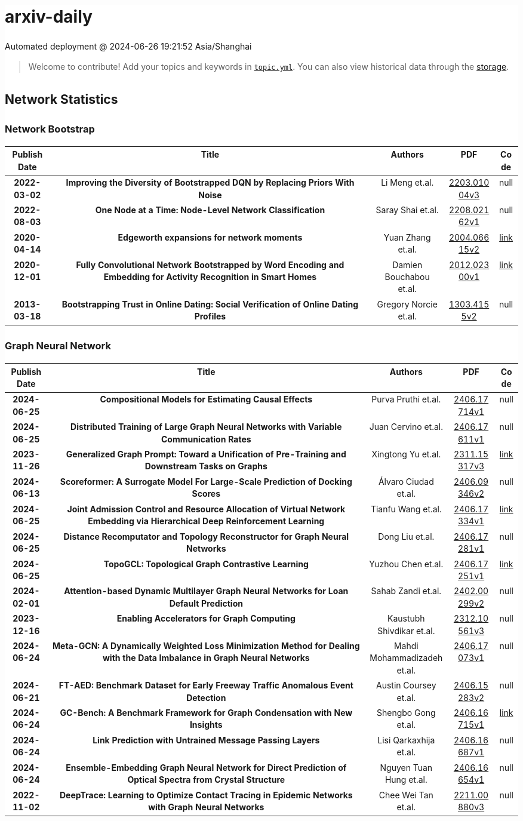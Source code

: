 # arxiv-daily
 Automated deployment @ 2024-06-26 19:21:52 Asia/Shanghai
> Welcome to contribute! Add your topics and keywords in [`topic.yml`](https://github.com/xhnnnnn/arxiv-daily/blob/main/database/topic.yml).
> You can also view historical data through the [storage](https://github.com/xhnnnnn/arxiv-daily/blob/main/database/storage).

## Network Statistics

### Network Bootstrap
|Publish Date|Title|Authors|PDF|Code|
| :---: | :---: | :---: | :---: | :---: |
|**2022-03-02**|**Improving the Diversity of Bootstrapped DQN by Replacing Priors With Noise**|Li Meng et.al.|[2203.01004v3](http://arxiv.org/abs/2203.01004v3)|null|
|**2022-08-03**|**One Node at a Time: Node-Level Network Classification**|Saray Shai et.al.|[2208.02162v1](http://arxiv.org/abs/2208.02162v1)|null|
|**2020-04-14**|**Edgeworth expansions for network moments**|Yuan Zhang et.al.|[2004.06615v2](http://arxiv.org/abs/2004.06615v2)|[link](https://github.com/yzhanghf/NetworkEdgeworthExpansion)|
|**2020-12-01**|**Fully Convolutional Network Bootstrapped by Word Encoding and Embedding for Activity Recognition in Smart Homes**|Damien Bouchabou et.al.|[2012.02300v1](http://arxiv.org/abs/2012.02300v1)|[link](https://github.com/dbouchabou/Fully-Convolutional-Network-Smart-Homes)|
|**2013-03-18**|**Bootstrapping Trust in Online Dating: Social Verification of Online Dating Profiles**|Gregory Norcie et.al.|[1303.4155v2](http://arxiv.org/abs/1303.4155v2)|null|

### Graph Neural Network
|Publish Date|Title|Authors|PDF|Code|
| :---: | :---: | :---: | :---: | :---: |
|**2024-06-25**|**Compositional Models for Estimating Causal Effects**|Purva Pruthi et.al.|[2406.17714v1](http://arxiv.org/abs/2406.17714v1)|null|
|**2024-06-25**|**Distributed Training of Large Graph Neural Networks with Variable Communication Rates**|Juan Cervino et.al.|[2406.17611v1](http://arxiv.org/abs/2406.17611v1)|null|
|**2023-11-26**|**Generalized Graph Prompt: Toward a Unification of Pre-Training and Downstream Tasks on Graphs**|Xingtong Yu et.al.|[2311.15317v3](http://arxiv.org/abs/2311.15317v3)|[link](https://github.com/gmcmt/graph_prompt_extension)|
|**2024-06-13**|**Scoreformer: A Surrogate Model For Large-Scale Prediction of Docking Scores**|Álvaro Ciudad et.al.|[2406.09346v2](http://arxiv.org/abs/2406.09346v2)|null|
|**2024-06-25**|**Joint Admission Control and Resource Allocation of Virtual Network Embedding via Hierarchical Deep Reinforcement Learning**|Tianfu Wang et.al.|[2406.17334v1](http://arxiv.org/abs/2406.17334v1)|[link](https://github.com/geminilight/hrl-acra)|
|**2024-06-25**|**Distance Recomputator and Topology Reconstructor for Graph Neural Networks**|Dong Liu et.al.|[2406.17281v1](http://arxiv.org/abs/2406.17281v1)|null|
|**2024-06-25**|**TopoGCL: Topological Graph Contrastive Learning**|Yuzhou Chen et.al.|[2406.17251v1](http://arxiv.org/abs/2406.17251v1)|[link](https://github.com/topogclaaai24/topogcl)|
|**2024-02-01**|**Attention-based Dynamic Multilayer Graph Neural Networks for Loan Default Prediction**|Sahab Zandi et.al.|[2402.00299v2](http://arxiv.org/abs/2402.00299v2)|null|
|**2023-12-16**|**Enabling Accelerators for Graph Computing**|Kaustubh Shivdikar et.al.|[2312.10561v3](http://arxiv.org/abs/2312.10561v3)|null|
|**2024-06-24**|**Meta-GCN: A Dynamically Weighted Loss Minimization Method for Dealing with the Data Imbalance in Graph Neural Networks**|Mahdi Mohammadizadeh et.al.|[2406.17073v1](http://arxiv.org/abs/2406.17073v1)|null|
|**2024-06-21**|**FT-AED: Benchmark Dataset for Early Freeway Traffic Anomalous Event Detection**|Austin Coursey et.al.|[2406.15283v2](http://arxiv.org/abs/2406.15283v2)|null|
|**2024-06-24**|**GC-Bench: A Benchmark Framework for Graph Condensation with New Insights**|Shengbo Gong et.al.|[2406.16715v1](http://arxiv.org/abs/2406.16715v1)|[link](https://github.com/emory-melody/graphslim)|
|**2024-06-24**|**Link Prediction with Untrained Message Passing Layers**|Lisi Qarkaxhija et.al.|[2406.16687v1](http://arxiv.org/abs/2406.16687v1)|null|
|**2024-06-24**|**Ensemble-Embedding Graph Neural Network for Direct Prediction of Optical Spectra from Crystal Structure**|Nguyen Tuan Hung et.al.|[2406.16654v1](http://arxiv.org/abs/2406.16654v1)|null|
|**2022-11-02**|**DeepTrace: Learning to Optimize Contact Tracing in Epidemic Networks with Graph Neural Networks**|Chee Wei Tan et.al.|[2211.00880v3](http://arxiv.org/abs/2211.00880v3)|null|
